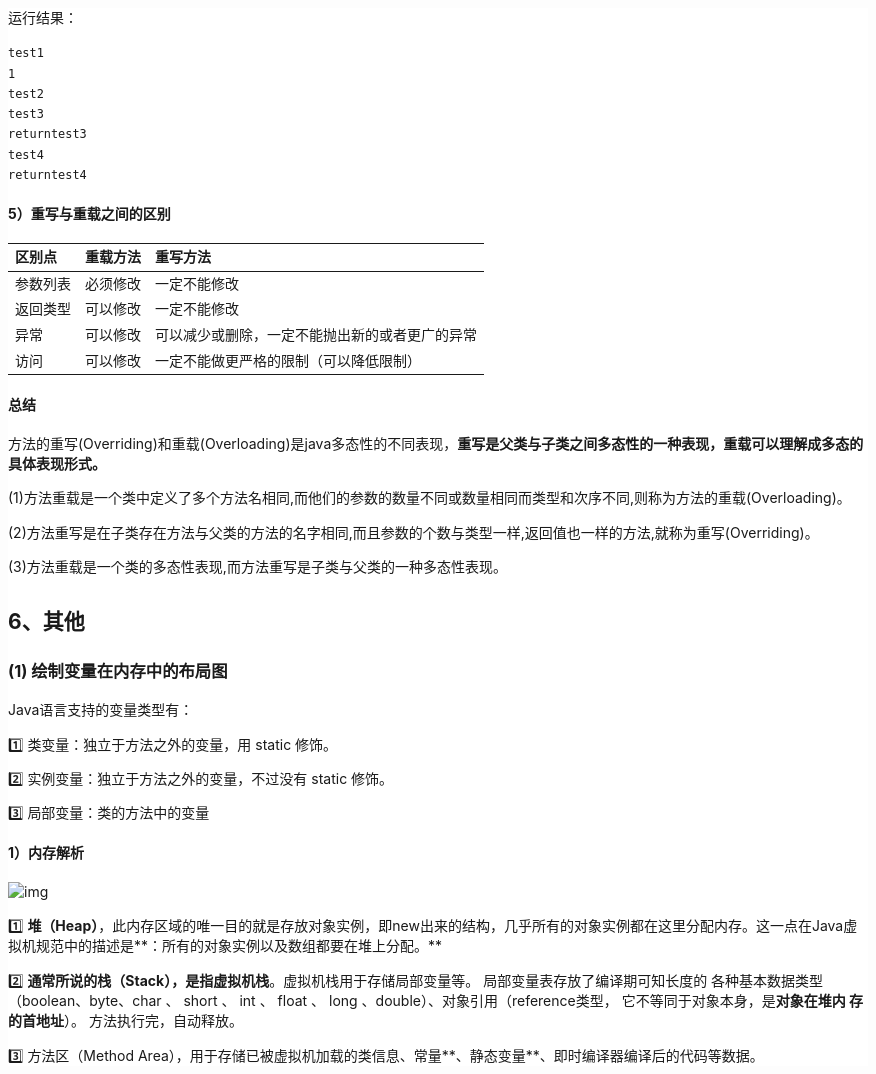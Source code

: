 运行结果：

```
test1
1
test2
test3
returntest3
test4
returntest4
```

#### 5）重写与重载之间的区别

| 区别点   | 重载方法 | 重写方法                                       |
| :------- | :------- | :--------------------------------------------- |
| 参数列表 | 必须修改 | 一定不能修改                                   |
| 返回类型 | 可以修改 | 一定不能修改                                   |
| 异常     | 可以修改 | 可以减少或删除，一定不能抛出新的或者更广的异常 |
| 访问     | 可以修改 | 一定不能做更严格的限制（可以降低限制）         |

#### 总结

方法的重写(Overriding)和重载(Overloading)是java多态性的不同表现，**重写是父类与子类之间多态性的一种表现，重载可以理解成多态的具体表现形式。**

(1)方法重载是一个类中定义了多个方法名相同,而他们的参数的数量不同或数量相同而类型和次序不同,则称为方法的重载(Overloading)。

(2)方法重写是在子类存在方法与父类的方法的名字相同,而且参数的个数与类型一样,返回值也一样的方法,就称为重写(Overriding)。

(3)方法重载是一个类的多态性表现,而方法重写是子类与父类的一种多态性表现。

## 6、其他

### (1) 绘制变量在内存中的布局图

Java语言支持的变量类型有：

:one: 类变量：独立于方法之外的变量，用 static 修饰。

:two: 实例变量：独立于方法之外的变量，不过没有 static 修饰。

:three: 局部变量：类的方法中的变量

#### 1）内存解析

![img](https://note-image-1307786938.cos.ap-beijing.myqcloud.com/typora/%20aHR0cHM6Ly91c2VyLWdvbGQtY2RuLnhpdHUuaW8vMjAxNy85LzQvZGQzYjE1YjNkODgyNmZhZWFlMjA2Mzk3NmZiOTkyMTM_aW1hZ2VWaWV3Mi8wL3cvMTI4MC9oLzk2MC9mb3JtYXQvd2VicC9pZ25vcmUtZXJyb3IvMQ)

:one: **堆（Heap）**，此内存区域的唯一目的就是存放对象实例，即new出来的结构，几乎所有的对象实例都在这里分配内存。这一点在Java虚拟机规范中的描述是**：所有的对象实例以及数组都要在堆上分配。**

:two:  **通常所说的栈（Stack），是指虚拟机栈**。虚拟机栈用于存储局部变量等。 局部变量表存放了编译期可知长度的 各种基本数据类型（boolean、byte、char 、 short 、 int 、 float 、 long 、double）、对象引用（reference类型， 它不等同于对象本身，是**对象在堆内 存的首地址**）。 方法执行完，自动释放。

:three: 方法区（Method Area），用于存储已被虚拟机加载的类信息、常量**、静态变量**、即时编译器编译后的代码等数据。
